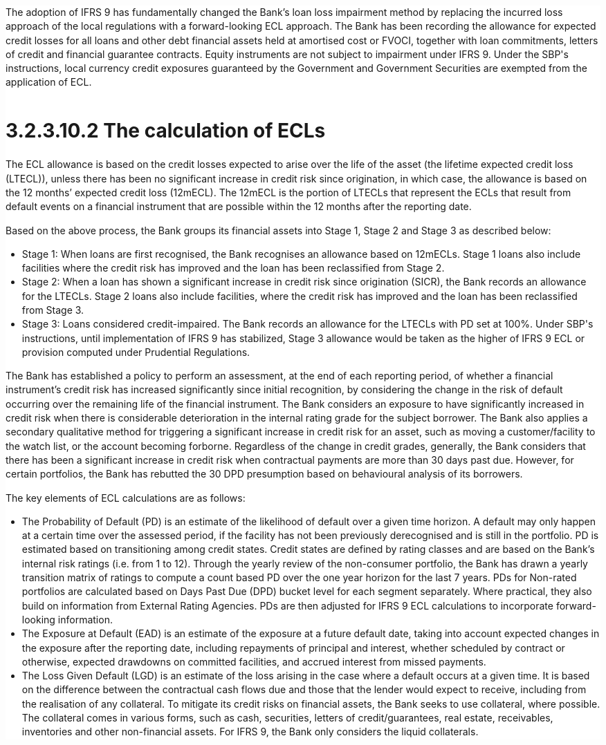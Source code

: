 The adoption of IFRS 9 has fundamentally changed the Bank’s loan loss impairment method by replacing the incurred loss approach of the local regulations with a forward-looking ECL approach. The Bank has been recording the allowance for expected credit losses for all loans and other debt financial assets held at amortised cost or FVOCI, together with loan commitments, letters of credit and financial guarantee contracts. Equity instruments are not subject to impairment under IFRS 9. Under the SBP's instructions, local currency credit exposures guaranteed by the Government and Government Securities are exempted from the application of ECL.

# 3.2.3.10.2 The calculation of ECLs

The ECL allowance is based on the credit losses expected to arise over the life of the asset (the lifetime expected credit loss (LTECL)), unless there has been no significant increase in credit risk since origination, in which case, the allowance is based on the 12 months’ expected credit loss (12mECL). The 12mECL is the portion of LTECLs that represent the ECLs that result from default events on a financial instrument that are possible within the 12 months after the reporting date.

Based on the above process, the Bank groups its financial assets into Stage 1, Stage 2 and Stage 3 as described below:

- Stage 1: When loans are first recognised, the Bank recognises an allowance based on 12mECLs. Stage 1 loans also include facilities where the credit risk has improved and the loan has been reclassified from Stage 2.
- Stage 2: When a loan has shown a significant increase in credit risk since origination (SICR), the Bank records an allowance for the LTECLs. Stage 2 loans also include facilities, where the credit risk has improved and the loan has been reclassified from Stage 3.
- Stage 3: Loans considered credit-impaired. The Bank records an allowance for the LTECLs with PD set at 100%. Under SBP's instructions, until implementation of IFRS 9 has stabilized, Stage 3 allowance would be taken as the higher of IFRS 9 ECL or provision computed under Prudential Regulations.

The Bank has established a policy to perform an assessment, at the end of each reporting period, of whether a financial instrument’s credit risk has increased significantly since initial recognition, by considering the change in the risk of default occurring over the remaining life of the financial instrument. The Bank considers an exposure to have significantly increased in credit risk when there is considerable deterioration in the internal rating grade for the subject borrower. The Bank also applies a secondary qualitative method for triggering a significant increase in credit risk for an asset, such as moving a customer/facility to the watch list, or the account becoming forborne. Regardless of the change in credit grades, generally, the Bank considers that there has been a significant increase in credit risk when contractual payments are more than 30 days past due. However, for certain portfolios, the Bank has rebutted the 30 DPD presumption based on behavioural analysis of its borrowers.

The key elements of ECL calculations are as follows:

- The Probability of Default (PD) is an estimate of the likelihood of default over a given time horizon. A default may only happen at a certain time over the assessed period, if the facility has not been previously derecognised and is still in the portfolio. PD is estimated based on transitioning among credit states. Credit states are defined by rating classes and are based on the Bank’s internal risk ratings (i.e. from 1 to 12). Through the yearly review of the non-consumer portfolio, the Bank has drawn a yearly transition matrix of ratings to compute a count based PD over the one year horizon for the last 7 years. PDs for Non-rated portfolios are calculated based on Days Past Due (DPD) bucket level for each segment separately. Where practical, they also build on information from External Rating Agencies. PDs are then adjusted for IFRS 9 ECL calculations to incorporate forward-looking information.
- The Exposure at Default (EAD) is an estimate of the exposure at a future default date, taking into account expected changes in the exposure after the reporting date, including repayments of principal and interest, whether scheduled by contract or otherwise, expected drawdowns on committed facilities, and accrued interest from missed payments.
- The Loss Given Default (LGD) is an estimate of the loss arising in the case where a default occurs at a given time. It is based on the difference between the contractual cash flows due and those that the lender would expect to receive, including from the realisation of any collateral. To mitigate its credit risks on financial assets, the Bank seeks to use collateral, where possible. The collateral comes in various forms, such as cash, securities, letters of credit/guarantees, real estate, receivables, inventories and other non-financial assets. For IFRS 9, the Bank only considers the liquid collaterals.
